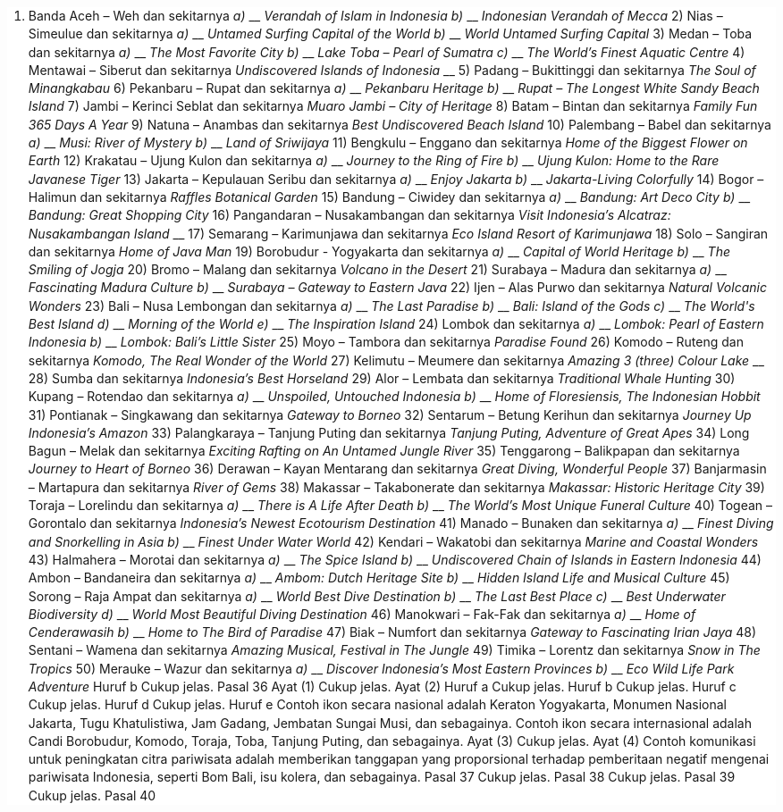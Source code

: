 1) Banda Aceh – Weh dan sekitarnya _a)_ __ _Verandah of Islam in Indonesia_ _b)_ __ _Indonesian Verandah of Mecca_ 2) Nias – Simeulue dan sekitarnya _a)_ __ _Untamed Surfing Capital of the World_ _b)_ __ _World Untamed Surfing Capital_ 3) Medan – Toba dan sekitarnya _a)_ __ _The Most Favorite City_ _b)_ __ _Lake Toba – Pearl of Sumatra_ _c)_ __ _The World’s Finest Aquatic Centre_ 4) Mentawai – Siberut dan sekitarnya _Undiscovered Islands of Indonesia_ __ 5) Padang – Bukittinggi dan sekitarnya _The Soul of Minangkabau_ 6) Pekanbaru – Rupat dan sekitarnya _a)_ __ _Pekanbaru Heritage_ _b)_ __ _Rupat – The Longest White Sandy Beach Island_ 7) Jambi – Kerinci Seblat dan sekitarnya _Muaro Jambi – City of Heritage_ 8) Batam – Bintan dan sekitarnya _Family Fun 365 Days A Year_ 9) Natuna – Anambas dan sekitarnya _Best Undiscovered Beach Island_ 10) Palembang – Babel dan sekitarnya _a)_ __ _Musi: River of Mystery_ _b)_ __ _Land of Sriwijaya_ 11) Bengkulu – Enggano dan sekitarnya _Home of the Biggest Flower on Earth_ 12) Krakatau – Ujung Kulon dan sekitarnya _a)_ __ _Journey to the Ring of Fire_ _b)_ __ _Ujung Kulon: Home to the Rare Javanese Tiger_ 13) Jakarta – Kepulauan Seribu dan sekitarnya _a)_ __ _Enjoy Jakarta_ _b)_ __ _Jakarta-Living Colorfully_ 14) Bogor – Halimun dan sekitarnya _Raffles Botanical Garden_ 15) Bandung – Ciwidey dan sekitarnya _a)_ __ _Bandung: Art Deco City_ _b)_ __ _Bandung: Great Shopping City_ 16) Pangandaran – Nusakambangan dan sekitarnya _Visit Indonesia’s Alcatraz: Nusakambangan Island_ __ 17) Semarang – Karimunjawa dan sekitarnya _Eco Island Resort of Karimunjawa_ 18) Solo – Sangiran dan sekitarnya _Home of Java Man_ 19) Borobudur - Yogyakarta dan sekitarnya _a)_ __ _Capital of World Heritage_ _b)_ __ _The Smiling of Jogja_ 20) Bromo – Malang dan sekitarnya _Volcano in the Desert_ 21) Surabaya – Madura dan sekitarnya _a)_ __ _Fascinating Madura Culture_ _b)_ __ _Surabaya – Gateway to Eastern Java_ 22) Ijen – Alas Purwo dan sekitarnya _Natural Volcanic Wonders_ 23) Bali – Nusa Lembongan dan sekitarnya _a)_ __ _The Last Paradise_ _b)_ __ _Bali: Island of the Gods_ _c)_ __ _The World's Best Island_ _d)_ __ _Morning of the World_ _e)_ __ _The Inspiration Island_ 24) Lombok dan sekitarnya _a)_ __ _Lombok: Pearl of Eastern Indonesia_ _b)_ __ _Lombok: Bali’s Little Sister_ 25) Moyo – Tambora dan sekitarnya _Paradise Found_ 26) Komodo – Ruteng dan sekitarnya _Komodo, The Real Wonder of the World_ 27) Kelimutu – Meumere dan sekitarnya _Amazing 3 (three) Colour Lake_ __ 28) Sumba dan sekitarnya _Indonesia’s Best Horseland_ 29) Alor – Lembata dan sekitarnya _Traditional Whale Hunting_ 30) Kupang – Rotendao dan sekitarnya _a)_ __ _Unspoiled, Untouched Indonesia_ _b)_ __ _Home of Floresiensis, The Indonesian Hobbit_ 31) Pontianak – Singkawang dan sekitarnya _Gateway to Borneo_ 32) Sentarum – Betung Kerihun dan sekitarnya _Journey Up Indonesia’s Amazon_ 33) Palangkaraya – Tanjung Puting dan sekitarnya _Tanjung Puting, Adventure of Great Apes_ 34) Long Bagun – Melak dan sekitarnya _Exciting Rafting on An Untamed Jungle River_ 35) Tenggarong – Balikpapan dan sekitarnya _Journey to Heart of Borneo_ 36) Derawan – Kayan Mentarang dan sekitarnya _Great Diving, Wonderful People_ 37) Banjarmasin – Martapura dan sekitarnya _River of Gems_ 38) Makassar – Takabonerate dan sekitarnya _Makassar: Historic Heritage City_ 39) Toraja – Lorelindu dan sekitarnya _a)_ __ _There is A Life After Death_ _b)_ __ _The World’s Most Unique Funeral Culture_ 40) Togean – Gorontalo dan sekitarnya _Indonesia’s Newest Ecotourism Destination_ 41) Manado – Bunaken dan sekitarnya _a)_ __ _Finest Diving and Snorkelling in Asia_ _b)_ __ _Finest Under Water World_ 42) Kendari – Wakatobi dan sekitarnya _Marine and Coastal Wonders_ 43) Halmahera – Morotai dan sekitarnya _a)_ __ _The Spice Island_ _b)_ __ _Undiscovered Chain of Islands in Eastern Indonesia_ 44) Ambon – Bandaneira dan sekitarnya _a)_ __ _Ambom: Dutch Heritage Site_ _b)_ __ _Hidden Island Life and Musical Culture_ 45) Sorong – Raja Ampat dan sekitarnya _a)_ __ _World Best Dive Destination_ _b)_ __ _The Last Best Place_ _c)_ __ _Best Underwater Biodiversity_ _d)_ __ _World Most Beautiful Diving Destination_ 46) Manokwari – Fak-Fak dan sekitarnya _a)_ __ _Home of Cenderawasih_ _b)_ __ _Home to The Bird of Paradise_ 47) Biak – Numfort dan sekitarnya _Gateway to Fascinating Irian Jaya_ 48) Sentani – Wamena dan sekitarnya _Amazing Musical, Festival in The Jungle_ 49) Timika – Lorentz dan sekitarnya _Snow in The Tropics_ 50) Merauke – Wazur dan sekitarnya _a)_ __ _Discover Indonesia’s Most Eastern Provinces_ _b)_ __ _Eco Wild Life Park Adventure_ Huruf b Cukup jelas.
Pasal 36
Ayat (1) Cukup jelas. Ayat (2) Huruf a Cukup jelas. Huruf b Cukup jelas. Huruf c Cukup jelas. Huruf d Cukup jelas. Huruf e Contoh ikon secara nasional adalah Keraton Yogyakarta, Monumen Nasional Jakarta, Tugu Khatulistiwa, Jam Gadang, Jembatan Sungai Musi, dan sebagainya. Contoh ikon secara internasional adalah Candi Borobudur, Komodo, Toraja, Toba, Tanjung Puting, dan sebagainya. Ayat (3) Cukup jelas. Ayat (4) Contoh komunikasi untuk peningkatan citra pariwisata adalah memberikan tanggapan yang proporsional terhadap pemberitaan negatif mengenai pariwisata Indonesia, seperti Bom Bali, isu kolera, dan sebagainya.
Pasal 37
Cukup jelas.
Pasal 38
Cukup jelas.
Pasal 39
Cukup jelas.
Pasal 40